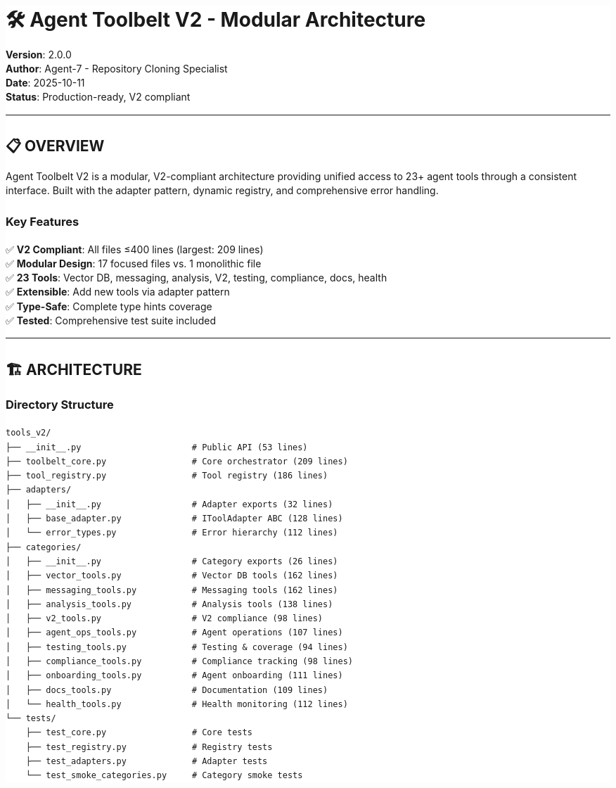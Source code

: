 # 🛠️ Agent Toolbelt V2 - Modular Architecture

**Version**: 2.0.0  
**Author**: Agent-7 - Repository Cloning Specialist  
**Date**: 2025-10-11  
**Status**: Production-ready, V2 compliant

---

## 📋 OVERVIEW

Agent Toolbelt V2 is a modular, V2-compliant architecture providing unified access to 23+ agent tools through a consistent interface. Built with the adapter pattern, dynamic registry, and comprehensive error handling.

### **Key Features**
✅ **V2 Compliant**: All files ≤400 lines (largest: 209 lines)  
✅ **Modular Design**: 17 focused files vs. 1 monolithic file  
✅ **23 Tools**: Vector DB, messaging, analysis, V2, testing, compliance, docs, health  
✅ **Extensible**: Add new tools via adapter pattern  
✅ **Type-Safe**: Complete type hints coverage  
✅ **Tested**: Comprehensive test suite included  

---

## 🏗️ ARCHITECTURE

### **Directory Structure**
```
tools_v2/
├── __init__.py                      # Public API (53 lines)
├── toolbelt_core.py                 # Core orchestrator (209 lines)
├── tool_registry.py                 # Tool registry (186 lines)
├── adapters/
│   ├── __init__.py                  # Adapter exports (32 lines)
│   ├── base_adapter.py              # IToolAdapter ABC (128 lines)
│   └── error_types.py               # Error hierarchy (112 lines)
├── categories/
│   ├── __init__.py                  # Category exports (26 lines)
│   ├── vector_tools.py              # Vector DB tools (162 lines)
│   ├── messaging_tools.py           # Messaging tools (162 lines)
│   ├── analysis_tools.py            # Analysis tools (138 lines)
│   ├── v2_tools.py                  # V2 compliance (98 lines)
│   ├── agent_ops_tools.py           # Agent operations (107 lines)
│   ├── testing_tools.py             # Testing & coverage (94 lines)
│   ├── compliance_tools.py          # Compliance tracking (98 lines)
│   ├── onboarding_tools.py          # Agent onboarding (111 lines)
│   ├── docs_tools.py                # Documentation (109 lines)
│   └── health_tools.py              # Health monitoring (112 lines)
└── tests/
    ├── test_core.py                 # Core tests
    ├── test_registry.py             # Registry tests
    ├── test_adapters.py             # Adapter tests
    └── test_smoke_categories.py     # Category smoke tests
```

